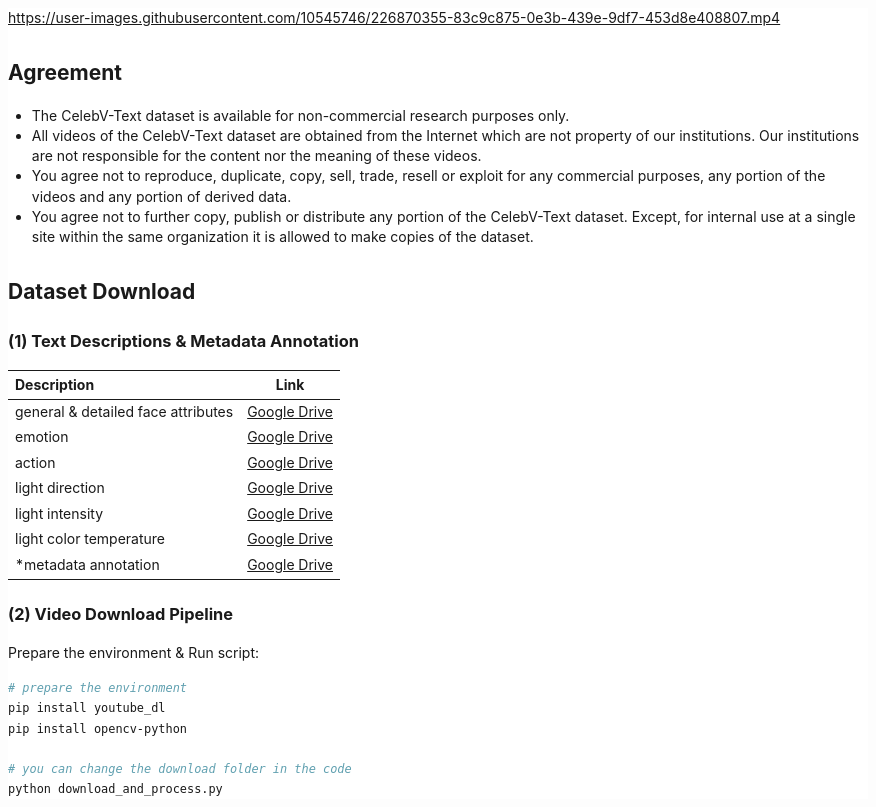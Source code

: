 https://user-images.githubusercontent.com/10545746/226870355-83c9c875-0e3b-439e-9df7-453d8e408807.mp4


<a name="Agreement"></a>
## Agreement

- The CelebV-Text dataset is available for non-commercial research purposes only.
- All videos of the CelebV-Text dataset are obtained from the Internet which are not property of our institutions. Our
  institutions are not responsible for the content nor the meaning of these videos.
- You agree not to reproduce, duplicate, copy, sell, trade, resell or exploit for any commercial purposes, any portion
  of the videos and any portion of derived data.
- You agree not to further copy, publish or distribute any portion of the CelebV-Text dataset. Except, for internal use at
  a single site within the same organization it is allowed to make copies of the dataset.


<a name="download"></a>
## Dataset Download



<a name="text"></a>
### (1) Text Descriptions & Metadata Annotation
| Description                         |                                                    Link                                                    |
|:------------------------------------|:----------------------------------------------------------------------------------------------------------:| 
| general & detailed face attributes  |     [Google Drive](https://drive.google.com/file/d/1WBLf0t9EOsuPWmsU4qnFuv_w2dobd-xT/view?usp=sharing)     |
| emotion                             |     [Google Drive](https://drive.google.com/file/d/18V-72aa36r3ZTmu2NHZIMM8aW-0PdKC-/view?usp=sharing)     |
| action                              |     [Google Drive](https://drive.google.com/file/d/1N6Xf2GGstyj--taKnRi5gBd-pXAQX3cI/view?usp=sharing)     | 
| light direction                     |     [Google Drive](https://drive.google.com/file/d/1RwBEBse8Y5aseE7jC4Gu2R177YnpAB8g/view?usp=sharing)     |
| light intensity                     |     [Google Drive](https://drive.google.com/file/d/1o5w2KkXjZi2wygM5z-nL6tWtGGFLcHHO/view?usp=sharing)     |
| light color temperature             |     [Google Drive](https://drive.google.com/file/d/15bcEu6xUtoPZk6kCeYQc01JbKnlt8BFR/view?usp=sharing)     |
| *metadata annotation                |     [Google Drive](https://drive.google.com/file/d/1JyopDiLcdSZ0tDw2QIvOvwLTaN6rOhEF/view?usp=sharing)     |



<a name="videos"></a>
### (2) Video Download Pipeline
Prepare the environment & Run script:

```bash
# prepare the environment
pip install youtube_dl
pip install opencv-python

# you can change the download folder in the code 
python download_and_process.py
``` 
